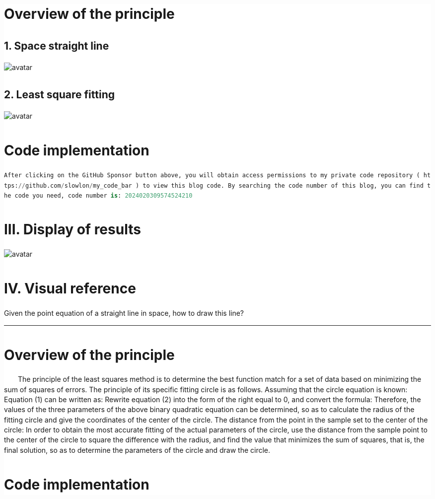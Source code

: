 #  Overview of the principle 

##  1. Space straight line 

 ![avatar]( 92b36424e61e4bce8fadcf0aaffb88ed.png) 

##  2. Least square fitting 

 ![avatar]( 1e110ed91f814e818784ca79171e701f.png) 

#  Code implementation 

  ```python  
After clicking on the GitHub Sponsor button above, you will obtain access permissions to my private code repository ( https://github.com/slowlon/my_code_bar ) to view this blog code. By searching the code number of this blog, you can find the code you need, code number is: 2024020309574524210
  ```  
#  III. Display of results 

 ![avatar]( 6eb7beff241f4cd0969cec2cbd2e009a.png) 

#  IV. Visual reference 

 Given the point equation of a straight line in space, how to draw this line? 



--------------------------------------------------------------------------------

#  Overview of the principle 

   The principle of the least squares method is to determine the best function match for a set of data based on minimizing the sum of squares of errors. The principle of its specific fitting circle is as follows. Assuming that the circle equation is known: Equation (1) can be written as: Rewrite equation (2) into the form of the right equal to 0, and convert the formula: Therefore, the values of the three parameters of the above binary quadratic equation can be determined, so as to calculate the radius of the fitting circle and give the coordinates of the center of the circle. The distance from the point in the sample set to the center of the circle: In order to obtain the most accurate fitting of the actual parameters of the circle, use the distance from the sample point to the center of the circle to square the difference with the radius, and find the value that minimizes the sum of squares, that is, the final solution, so as to determine the parameters of the circle and draw the circle. 

#  Code implementation 
